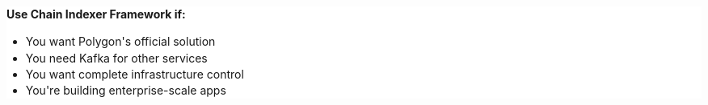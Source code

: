 **Use Chain Indexer Framework if:**
- You want Polygon's official solution
- You need Kafka for other services
- You want complete infrastructure control
- You're building enterprise-scale apps
